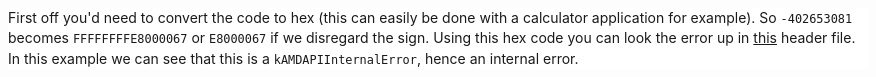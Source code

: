 First off you'd need to convert the code to hex (this can easily be done with a calculator application for example). So `-402653081` becomes `FFFFFFFFE8000067` or `E8000067` if we disregard the sign. Using this hex code you can look the error up in [this](https://github.com/samdmarshall/SDMMobileDevice/blob/master/Framework/include/SDMMobileDevice/SDMMD_Error.h) header file. In this example we can see that this is a `kAMDAPIInternalError`, hence an internal error.

